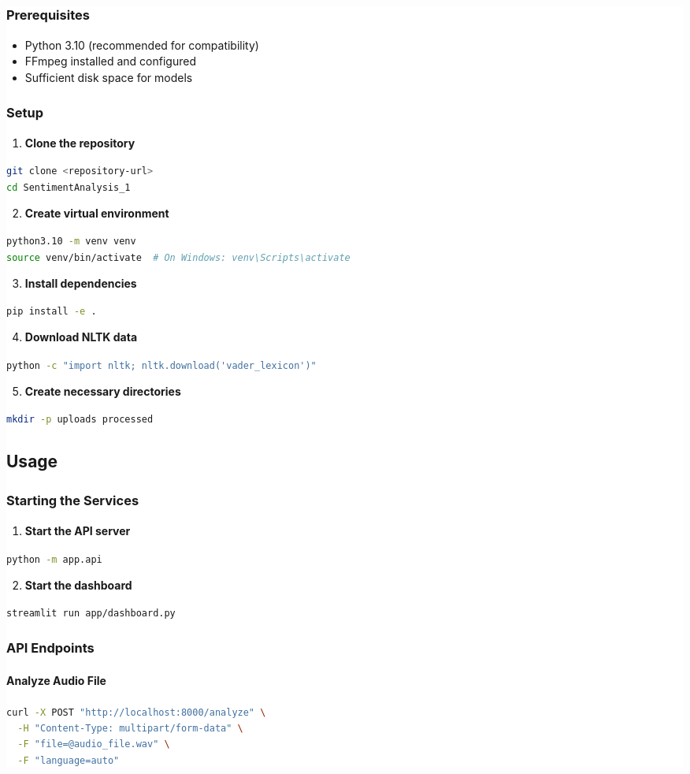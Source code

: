 ### Prerequisites

- Python 3.10 (recommended for compatibility)
- FFmpeg installed and configured
- Sufficient disk space for models

### Setup

1. **Clone the repository**
```bash
git clone <repository-url>
cd SentimentAnalysis_1
```

2. **Create virtual environment**
```bash
python3.10 -m venv venv
source venv/bin/activate  # On Windows: venv\Scripts\activate
```

3. **Install dependencies**
```bash
pip install -e .
```

4. **Download NLTK data**
```bash
python -c "import nltk; nltk.download('vader_lexicon')"
```

5. **Create necessary directories**
```bash
mkdir -p uploads processed
```

## Usage

### Starting the Services

1. **Start the API server**
```bash
python -m app.api
```

2. **Start the dashboard**
```bash
streamlit run app/dashboard.py
```

### API Endpoints

#### **Analyze Audio File**
```bash
curl -X POST "http://localhost:8000/analyze" \
  -H "Content-Type: multipart/form-data" \
  -F "file=@audio_file.wav" \
  -F "language=auto"
```
